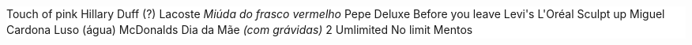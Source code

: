 <td>Touch of pink</td>
</tr>

<tr>
<td>Hillary Duff (?)</td>

<td></td>

<td>Lacoste</td>

<td><em>Miúda do frasco vermelho</em></td>
</tr>

<tr>
<td>Pepe Deluxe</td>

<td>Before you leave</td>

<td>Levi's</td>

<td></td>
</tr>

<tr>
<td></td>

<td></td>

<td>L'Oréal</td>

<td>Sculpt up</td>
</tr>

<tr>
<td>Miguel Cardona</td>

<td></td>

<td>Luso (água)</td>

<td></td>
</tr>

<tr>
<td></td>

<td></td>

<td>McDonalds</td>

<td>Dia da Mãe <em>(com grávidas)</em></td>
</tr>

<tr>
<td>2 Umlimited</td>

<td>No limit</td>

<td>Mentos</td>

<td></td>
</tr>
